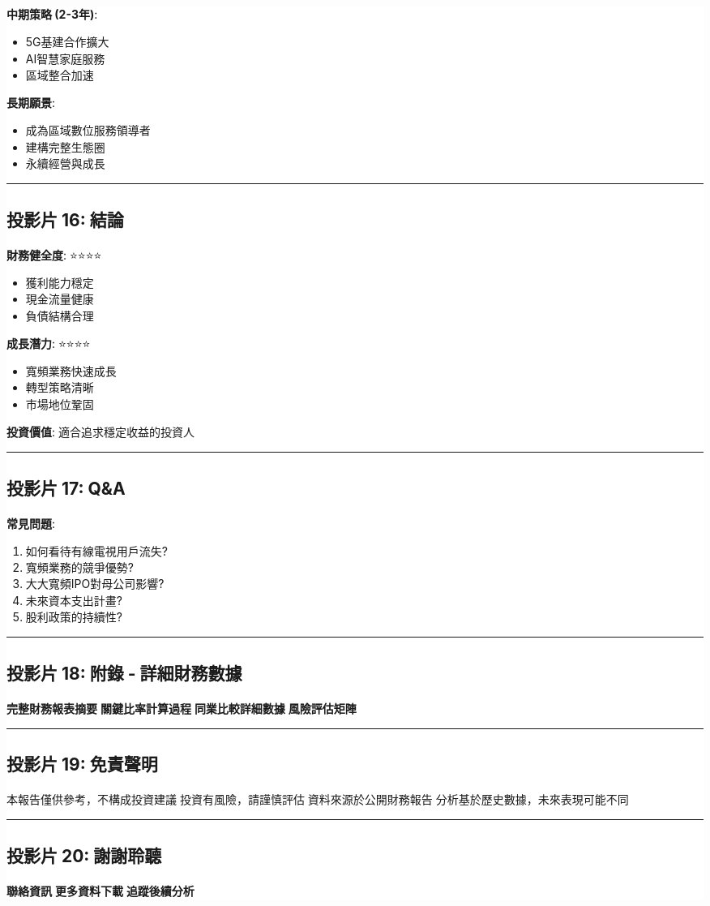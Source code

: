 **中期策略 (2-3年)**:
- 5G基建合作擴大
- AI智慧家庭服務
- 區域整合加速

**長期願景**:
- 成為區域數位服務領導者
- 建構完整生態圈
- 永續經營與成長

---

## 投影片 16: 結論
**財務健全度**: ⭐⭐⭐⭐
- 獲利能力穩定
- 現金流量健康
- 負債結構合理

**成長潛力**: ⭐⭐⭐⭐
- 寬頻業務快速成長
- 轉型策略清晰
- 市場地位鞏固

**投資價值**: 適合追求穩定收益的投資人

---

## 投影片 17: Q&A
**常見問題**:
1. 如何看待有線電視用戶流失?
2. 寬頻業務的競爭優勢?
3. 大大寬頻IPO對母公司影響?
4. 未來資本支出計畫?
5. 股利政策的持續性?

---

## 投影片 18: 附錄 - 詳細財務數據
**完整財務報表摘要**
**關鍵比率計算過程**
**同業比較詳細數據**
**風險評估矩陣**

---

## 投影片 19: 免責聲明
本報告僅供參考，不構成投資建議
投資有風險，請謹慎評估
資料來源於公開財務報告
分析基於歷史數據，未來表現可能不同

---

## 投影片 20: 謝謝聆聽
**聯絡資訊**
**更多資料下載**
**追蹤後續分析**
